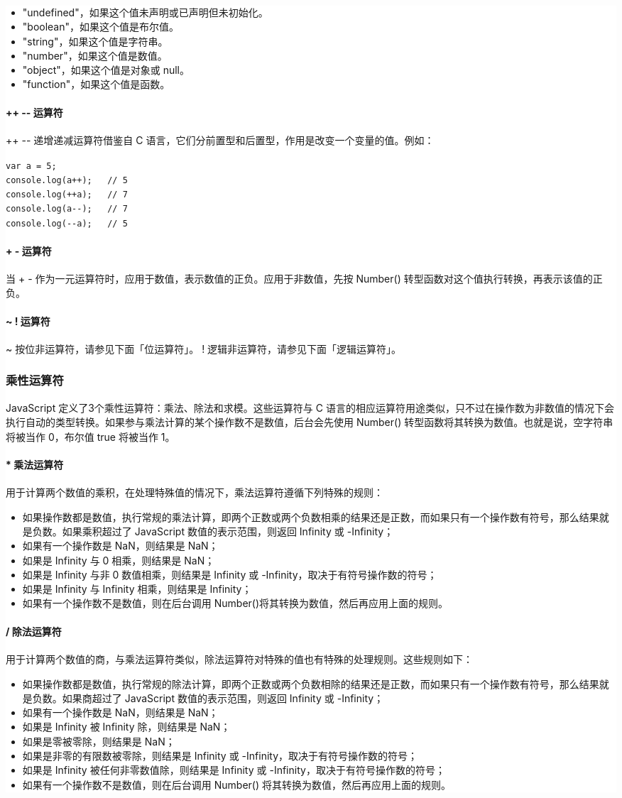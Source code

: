 - "undefined"，如果这个值未声明或已声明但未初始化。
- "boolean"，如果这个值是布尔值。
- "string"，如果这个值是字符串。
- "number"，如果这个值是数值。
- "object"，如果这个值是对象或 null。
- "function"，如果这个值是函数。

#### ++ -- 运算符

++ -- 递增递减运算符借鉴自 C 语言，它们分前置型和后置型，作用是改变一个变量的值。例如：
```
var a = 5;
console.log(a++);   // 5
console.log(++a);   // 7
console.log(a--);   // 7
console.log(--a);   // 5
```

#### + - 运算符

当 + - 作为一元运算符时，应用于数值，表示数值的正负。应用于非数值，先按 Number() 转型函数对这个值执行转换，再表示该值的正负。

#### ~ ! 运算符

~ 按位非运算符，请参见下面「位运算符」。
! 逻辑非运算符，请参见下面「逻辑运算符」。

### 乘性运算符

JavaScript 定义了3个乘性运算符：乘法、除法和求模。这些运算符与 C 语言的相应运算符用途类似，只不过在操作数为非数值的情况下会执行自动的类型转换。如果参与乘法计算的某个操作数不是数值，后台会先使用 Number() 转型函数将其转换为数值。也就是说，空字符串将被当作 0，布尔值 true 将被当作 1。

#### * 乘法运算符

用于计算两个数值的乘积，在处理特殊值的情况下，乘法运算符遵循下列特殊的规则：

- 如果操作数都是数值，执行常规的乘法计算，即两个正数或两个负数相乘的结果还是正数，而如果只有一个操作数有符号，那么结果就是负数。如果乘积超过了 JavaScript 数值的表示范围，则返回 Infinity 或 -Infinity；
- 如果有一个操作数是 NaN，则结果是 NaN；
- 如果是 Infinity 与 0 相乘，则结果是 NaN；
- 如果是 Infinity 与非 0 数值相乘，则结果是 Infinity 或 -Infinity，取决于有符号操作数的符号；
- 如果是 Infinity 与 Infinity 相乘，则结果是 Infinity；
- 如果有一个操作数不是数值，则在后台调用 Number()将其转换为数值，然后再应用上面的规则。

#### / 除法运算符

用于计算两个数值的商，与乘法运算符类似，除法运算符对特殊的值也有特殊的处理规则。这些规则如下：

- 如果操作数都是数值，执行常规的除法计算，即两个正数或两个负数相除的结果还是正数，而如果只有一个操作数有符号，那么结果就是负数。如果商超过了 JavaScript 数值的表示范围，则返回 Infinity 或 -Infinity；
- 如果有一个操作数是 NaN，则结果是 NaN；
- 如果是 Infinity 被 Infinity 除，则结果是 NaN；
- 如果是零被零除，则结果是 NaN；
- 如果是非零的有限数被零除，则结果是 Infinity 或 -Infinity，取决于有符号操作数的符号；
- 如果是 Infinity 被任何非零数值除，则结果是 Infinity 或 -Infinity，取决于有符号操作数的符号；
- 如果有一个操作数不是数值，则在后台调用 Number() 将其转换为数值，然后再应用上面的规则。
